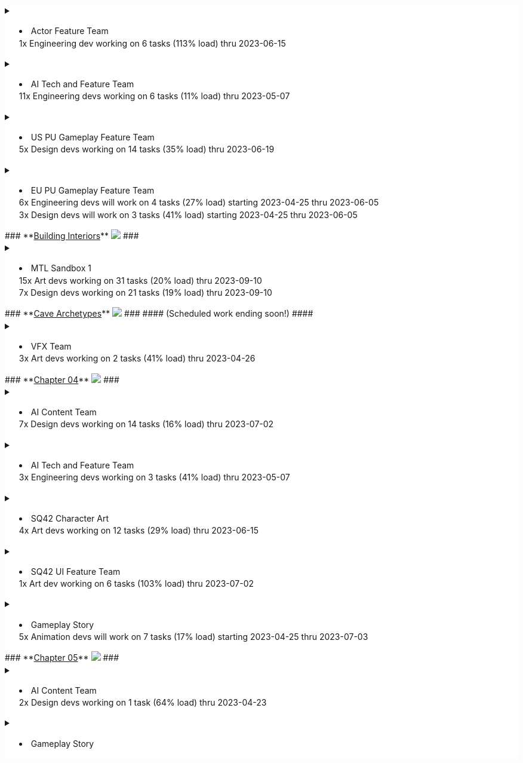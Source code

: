 <details><summary><ul><li>Actor Feature Team <br/>
1x Engineering dev working on 6 tasks (113% load) thru 2023-06-15<br/>
</li></ul></summary></details>  
<details><summary><ul><li>AI Tech and Feature Team <br/>
11x Engineering devs working on 6 tasks (11% load) thru 2023-05-07<br/>
</li></ul></summary></details>  
<details><summary><ul><li>US PU Gameplay Feature Team <br/>
5x Design devs working on 14 tasks (35% load) thru 2023-06-19<br/>
</li></ul></summary></details>  
<details><summary><ul><li>EU PU Gameplay Feature Team <br/>
6x Engineering devs will work on 4 tasks (27% load) starting 2023-04-25 thru 2023-06-05<br/>
3x Design devs will work on 3 tasks (41% load) starting 2023-04-25 thru 2023-06-05<br/>
</li></ul></summary></details>  
### **<a href="https://robertsspaceindustries.com/roadmap/progress-tracker/deliverables/rm4sptqkc0xlx" target="_blank">Building Interiors</a>** <span><img src="https://robertsspaceindustries.com/media/b9ka4ohfxyb1kr/source/StarCitizen_Square_LargeTrademark_White_Transparent.png"/></span> ###  
<details><summary><ul><li>MTL Sandbox 1 <br/>
15x Art devs working on 31 tasks (20% load) thru 2023-09-10<br/>
7x Design devs working on 21 tasks (19% load) thru 2023-09-10<br/>
</li></ul></summary></details>  
### **<a href="https://robertsspaceindustries.com/roadmap/progress-tracker/deliverables/a3eyxpw13z8vp" target="_blank">Cave Archetypes</a>** <span><img src="https://robertsspaceindustries.com/media/b9ka4ohfxyb1kr/source/StarCitizen_Square_LargeTrademark_White_Transparent.png"/></span> ###  
#### (Scheduled work ending soon!) ####  
<details><summary><ul><li>VFX Team <br/>
3x Art devs working on 2 tasks (41% load) thru 2023-04-26<br/>
</li></ul></summary></details>  
### **<a href="https://robertsspaceindustries.com/roadmap/progress-tracker/deliverables/8t07kw90qvhf0" target="_blank">Chapter 04</a>** <span><img src="https://robertsspaceindustries.com/media/z2vo2a613vja6r/source/Squadron42_White_Reserved_Transparent.png"/></span> ###  
<details><summary><ul><li>AI Content Team <br/>
7x Design devs working on 14 tasks (16% load) thru 2023-07-02<br/>
</li></ul></summary></details>  
<details><summary><ul><li>AI Tech and Feature Team <br/>
3x Engineering devs working on 3 tasks (41% load) thru 2023-05-07<br/>
</li></ul></summary></details>  
<details><summary><ul><li>SQ42 Character Art <br/>
4x Art devs working on 12 tasks (29% load) thru 2023-06-15<br/>
</li></ul></summary></details>  
<details><summary><ul><li>SQ42 UI Feature Team <br/>
1x Art dev working on 6 tasks (103% load) thru 2023-07-02<br/>
</li></ul></summary></details>  
<details><summary><ul><li>Gameplay Story <br/>
5x Animation devs will work on 7 tasks (17% load) starting 2023-04-25 thru 2023-07-03<br/>
</li></ul></summary></details>  
### **<a href="https://robertsspaceindustries.com/roadmap/progress-tracker/deliverables/ase8e8mmixff4" target="_blank">Chapter 05</a>** <span><img src="https://robertsspaceindustries.com/media/z2vo2a613vja6r/source/Squadron42_White_Reserved_Transparent.png"/></span> ###  
<details><summary><ul><li>AI Content Team <br/>
2x Design devs working on 1 task (64% load) thru 2023-04-23<br/>
</li></ul></summary></details>  
<details><summary><ul><li>Gameplay Story <br/>